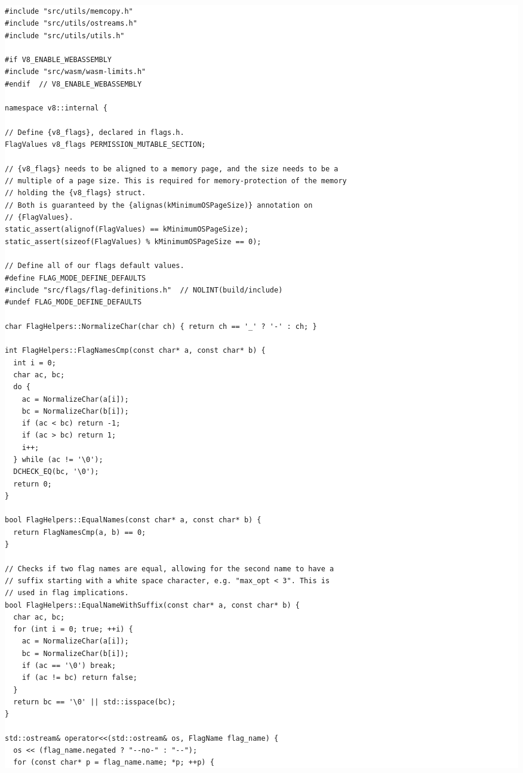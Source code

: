```
#include "src/utils/memcopy.h"
#include "src/utils/ostreams.h"
#include "src/utils/utils.h"

#if V8_ENABLE_WEBASSEMBLY
#include "src/wasm/wasm-limits.h"
#endif  // V8_ENABLE_WEBASSEMBLY

namespace v8::internal {

// Define {v8_flags}, declared in flags.h.
FlagValues v8_flags PERMISSION_MUTABLE_SECTION;

// {v8_flags} needs to be aligned to a memory page, and the size needs to be a
// multiple of a page size. This is required for memory-protection of the memory
// holding the {v8_flags} struct.
// Both is guaranteed by the {alignas(kMinimumOSPageSize)} annotation on
// {FlagValues}.
static_assert(alignof(FlagValues) == kMinimumOSPageSize);
static_assert(sizeof(FlagValues) % kMinimumOSPageSize == 0);

// Define all of our flags default values.
#define FLAG_MODE_DEFINE_DEFAULTS
#include "src/flags/flag-definitions.h"  // NOLINT(build/include)
#undef FLAG_MODE_DEFINE_DEFAULTS

char FlagHelpers::NormalizeChar(char ch) { return ch == '_' ? '-' : ch; }

int FlagHelpers::FlagNamesCmp(const char* a, const char* b) {
  int i = 0;
  char ac, bc;
  do {
    ac = NormalizeChar(a[i]);
    bc = NormalizeChar(b[i]);
    if (ac < bc) return -1;
    if (ac > bc) return 1;
    i++;
  } while (ac != '\0');
  DCHECK_EQ(bc, '\0');
  return 0;
}

bool FlagHelpers::EqualNames(const char* a, const char* b) {
  return FlagNamesCmp(a, b) == 0;
}

// Checks if two flag names are equal, allowing for the second name to have a
// suffix starting with a white space character, e.g. "max_opt < 3". This is
// used in flag implications.
bool FlagHelpers::EqualNameWithSuffix(const char* a, const char* b) {
  char ac, bc;
  for (int i = 0; true; ++i) {
    ac = NormalizeChar(a[i]);
    bc = NormalizeChar(b[i]);
    if (ac == '\0') break;
    if (ac != bc) return false;
  }
  return bc == '\0' || std::isspace(bc);
}

std::ostream& operator<<(std::ostream& os, FlagName flag_name) {
  os << (flag_name.negated ? "--no-" : "--");
  for (const char* p = flag_name.name; *p; ++p) {
```